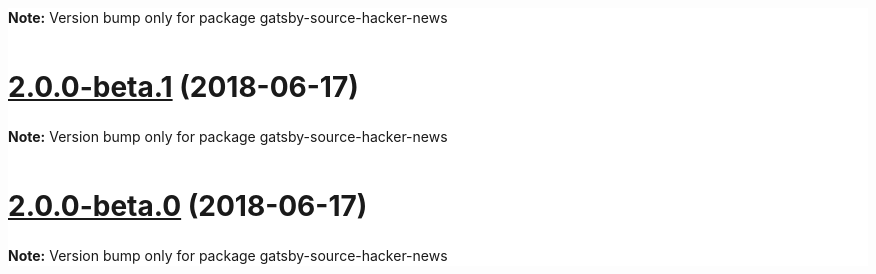 **Note:** Version bump only for package gatsby-source-hacker-news

<a name="2.0.0-beta.1"></a>

# [2.0.0-beta.1](https://github.com/gatsbyjs/gatsby/compare/gatsby-source-hacker-news@2.0.0-beta.0...gatsby-source-hacker-news@2.0.0-beta.1) (2018-06-17)

**Note:** Version bump only for package gatsby-source-hacker-news

<a name="2.0.0-beta.0"></a>

# [2.0.0-beta.0](https://github.com/gatsbyjs/gatsby/compare/gatsby-source-hacker-news@1.0.11...gatsby-source-hacker-news@2.0.0-beta.0) (2018-06-17)

**Note:** Version bump only for package gatsby-source-hacker-news
